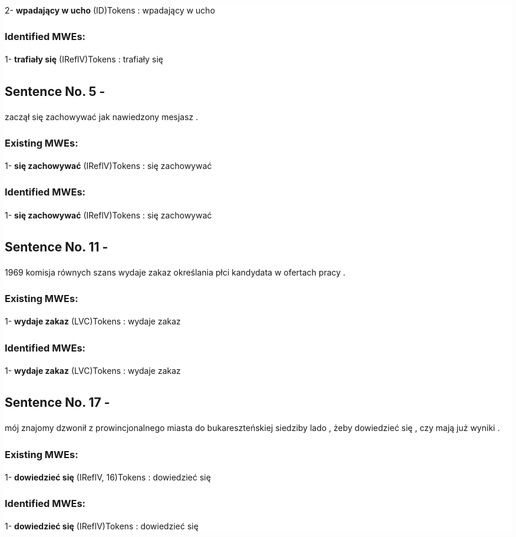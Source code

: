 2- **wpadający w ucho** (ID)Tokens : 
wpadający
w
ucho

### Identified MWEs: 
1- **trafiały się** (IReflV)Tokens : 
trafiały
się

## Sentence No. 5 - 
zaczął się zachowywać jak nawiedzony mesjasz . 
### Existing MWEs: 
1- **się zachowywać** (IReflV)Tokens : 
się
zachowywać

### Identified MWEs: 
1- **się zachowywać** (IReflV)Tokens : 
się
zachowywać

## Sentence No. 11 - 
1969 komisja równych szans wydaje zakaz określania płci kandydata w ofertach pracy . 
### Existing MWEs: 
1- **wydaje zakaz** (LVC)Tokens : 
wydaje
zakaz

### Identified MWEs: 
1- **wydaje zakaz** (LVC)Tokens : 
wydaje
zakaz

## Sentence No. 17 - 
mój znajomy dzwonił z prowincjonalnego miasta do bukareszteńskiej siedziby lado , żeby dowiedzieć się , czy mają już wyniki . 
### Existing MWEs: 
1- **dowiedzieć się** (IReflV, 16)Tokens : 
dowiedzieć
się

### Identified MWEs: 
1- **dowiedzieć się** (IReflV)Tokens : 
dowiedzieć
się
